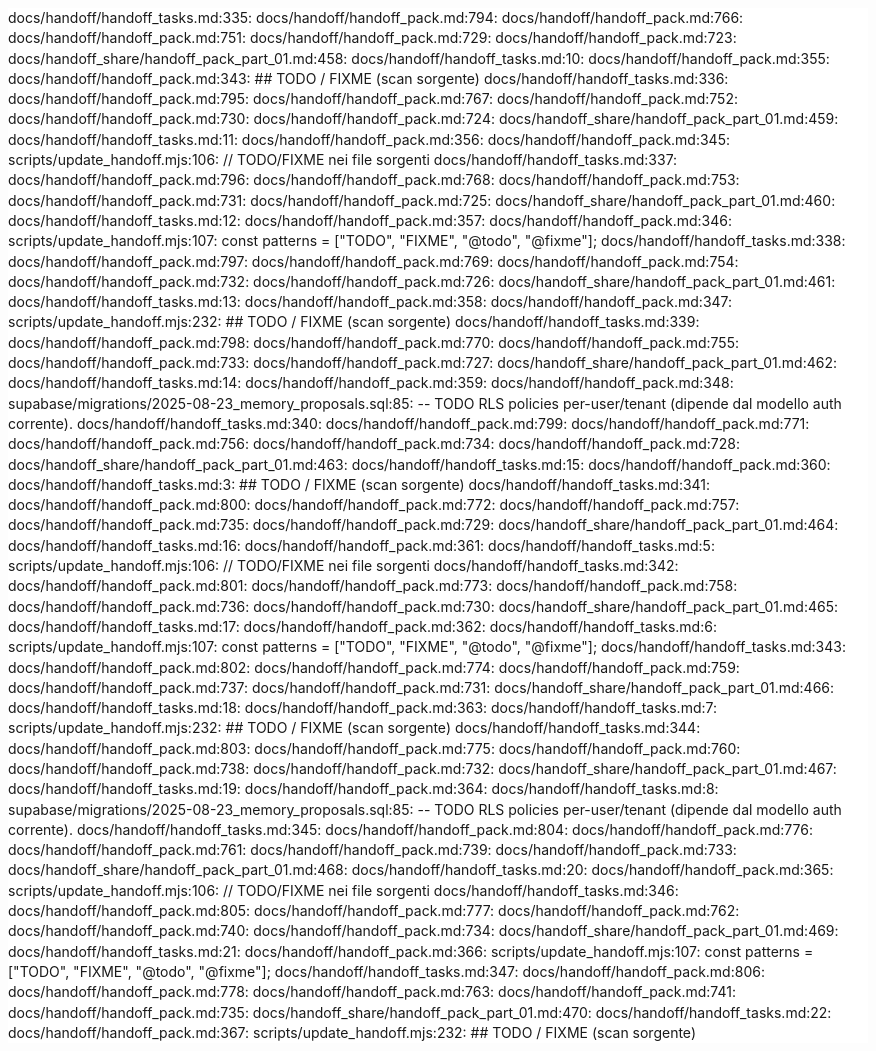 docs/handoff/handoff_tasks.md:335: docs/handoff/handoff_pack.md:794: docs/handoff/handoff_pack.md:766: docs/handoff/handoff_pack.md:751: docs/handoff/handoff_pack.md:729: docs/handoff/handoff_pack.md:723: docs/handoff_share/handoff_pack_part_01.md:458: docs/handoff/handoff_tasks.md:10: docs/handoff/handoff_pack.md:355: docs/handoff/handoff_pack.md:343: ## TODO / FIXME (scan sorgente)
docs/handoff/handoff_tasks.md:336: docs/handoff/handoff_pack.md:795: docs/handoff/handoff_pack.md:767: docs/handoff/handoff_pack.md:752: docs/handoff/handoff_pack.md:730: docs/handoff/handoff_pack.md:724: docs/handoff_share/handoff_pack_part_01.md:459: docs/handoff/handoff_tasks.md:11: docs/handoff/handoff_pack.md:356: docs/handoff/handoff_pack.md:345: scripts/update_handoff.mjs:106: // TODO/FIXME nei file sorgenti
docs/handoff/handoff_tasks.md:337: docs/handoff/handoff_pack.md:796: docs/handoff/handoff_pack.md:768: docs/handoff/handoff_pack.md:753: docs/handoff/handoff_pack.md:731: docs/handoff/handoff_pack.md:725: docs/handoff_share/handoff_pack_part_01.md:460: docs/handoff/handoff_tasks.md:12: docs/handoff/handoff_pack.md:357: docs/handoff/handoff_pack.md:346: scripts/update_handoff.mjs:107: const patterns = ["TODO", "FIXME", "@todo", "@fixme"];
docs/handoff/handoff_tasks.md:338: docs/handoff/handoff_pack.md:797: docs/handoff/handoff_pack.md:769: docs/handoff/handoff_pack.md:754: docs/handoff/handoff_pack.md:732: docs/handoff/handoff_pack.md:726: docs/handoff_share/handoff_pack_part_01.md:461: docs/handoff/handoff_tasks.md:13: docs/handoff/handoff_pack.md:358: docs/handoff/handoff_pack.md:347: scripts/update_handoff.mjs:232: ## TODO / FIXME (scan sorgente)
docs/handoff/handoff_tasks.md:339: docs/handoff/handoff_pack.md:798: docs/handoff/handoff_pack.md:770: docs/handoff/handoff_pack.md:755: docs/handoff/handoff_pack.md:733: docs/handoff/handoff_pack.md:727: docs/handoff_share/handoff_pack_part_01.md:462: docs/handoff/handoff_tasks.md:14: docs/handoff/handoff_pack.md:359: docs/handoff/handoff_pack.md:348: supabase/migrations/2025-08-23_memory_proposals.sql:85: -- TODO RLS policies per-user/tenant (dipende dal modello auth corrente).
docs/handoff/handoff_tasks.md:340: docs/handoff/handoff_pack.md:799: docs/handoff/handoff_pack.md:771: docs/handoff/handoff_pack.md:756: docs/handoff/handoff_pack.md:734: docs/handoff/handoff_pack.md:728: docs/handoff_share/handoff_pack_part_01.md:463: docs/handoff/handoff_tasks.md:15: docs/handoff/handoff_pack.md:360: docs/handoff/handoff_tasks.md:3: ## TODO / FIXME (scan sorgente)
docs/handoff/handoff_tasks.md:341: docs/handoff/handoff_pack.md:800: docs/handoff/handoff_pack.md:772: docs/handoff/handoff_pack.md:757: docs/handoff/handoff_pack.md:735: docs/handoff/handoff_pack.md:729: docs/handoff_share/handoff_pack_part_01.md:464: docs/handoff/handoff_tasks.md:16: docs/handoff/handoff_pack.md:361: docs/handoff/handoff_tasks.md:5: scripts/update_handoff.mjs:106: // TODO/FIXME nei file sorgenti
docs/handoff/handoff_tasks.md:342: docs/handoff/handoff_pack.md:801: docs/handoff/handoff_pack.md:773: docs/handoff/handoff_pack.md:758: docs/handoff/handoff_pack.md:736: docs/handoff/handoff_pack.md:730: docs/handoff_share/handoff_pack_part_01.md:465: docs/handoff/handoff_tasks.md:17: docs/handoff/handoff_pack.md:362: docs/handoff/handoff_tasks.md:6: scripts/update_handoff.mjs:107: const patterns = ["TODO", "FIXME", "@todo", "@fixme"];
docs/handoff/handoff_tasks.md:343: docs/handoff/handoff_pack.md:802: docs/handoff/handoff_pack.md:774: docs/handoff/handoff_pack.md:759: docs/handoff/handoff_pack.md:737: docs/handoff/handoff_pack.md:731: docs/handoff_share/handoff_pack_part_01.md:466: docs/handoff/handoff_tasks.md:18: docs/handoff/handoff_pack.md:363: docs/handoff/handoff_tasks.md:7: scripts/update_handoff.mjs:232: ## TODO / FIXME (scan sorgente)
docs/handoff/handoff_tasks.md:344: docs/handoff/handoff_pack.md:803: docs/handoff/handoff_pack.md:775: docs/handoff/handoff_pack.md:760: docs/handoff/handoff_pack.md:738: docs/handoff/handoff_pack.md:732: docs/handoff_share/handoff_pack_part_01.md:467: docs/handoff/handoff_tasks.md:19: docs/handoff/handoff_pack.md:364: docs/handoff/handoff_tasks.md:8: supabase/migrations/2025-08-23_memory_proposals.sql:85: -- TODO RLS policies per-user/tenant (dipende dal modello auth corrente).
docs/handoff/handoff_tasks.md:345: docs/handoff/handoff_pack.md:804: docs/handoff/handoff_pack.md:776: docs/handoff/handoff_pack.md:761: docs/handoff/handoff_pack.md:739: docs/handoff/handoff_pack.md:733: docs/handoff_share/handoff_pack_part_01.md:468: docs/handoff/handoff_tasks.md:20: docs/handoff/handoff_pack.md:365: scripts/update_handoff.mjs:106: // TODO/FIXME nei file sorgenti
docs/handoff/handoff_tasks.md:346: docs/handoff/handoff_pack.md:805: docs/handoff/handoff_pack.md:777: docs/handoff/handoff_pack.md:762: docs/handoff/handoff_pack.md:740: docs/handoff/handoff_pack.md:734: docs/handoff_share/handoff_pack_part_01.md:469: docs/handoff/handoff_tasks.md:21: docs/handoff/handoff_pack.md:366: scripts/update_handoff.mjs:107: const patterns = ["TODO", "FIXME", "@todo", "@fixme"];
docs/handoff/handoff_tasks.md:347: docs/handoff/handoff_pack.md:806: docs/handoff/handoff_pack.md:778: docs/handoff/handoff_pack.md:763: docs/handoff/handoff_pack.md:741: docs/handoff/handoff_pack.md:735: docs/handoff_share/handoff_pack_part_01.md:470: docs/handoff/handoff_tasks.md:22: docs/handoff/handoff_pack.md:367: scripts/update_handoff.mjs:232: ## TODO / FIXME (scan sorgente)